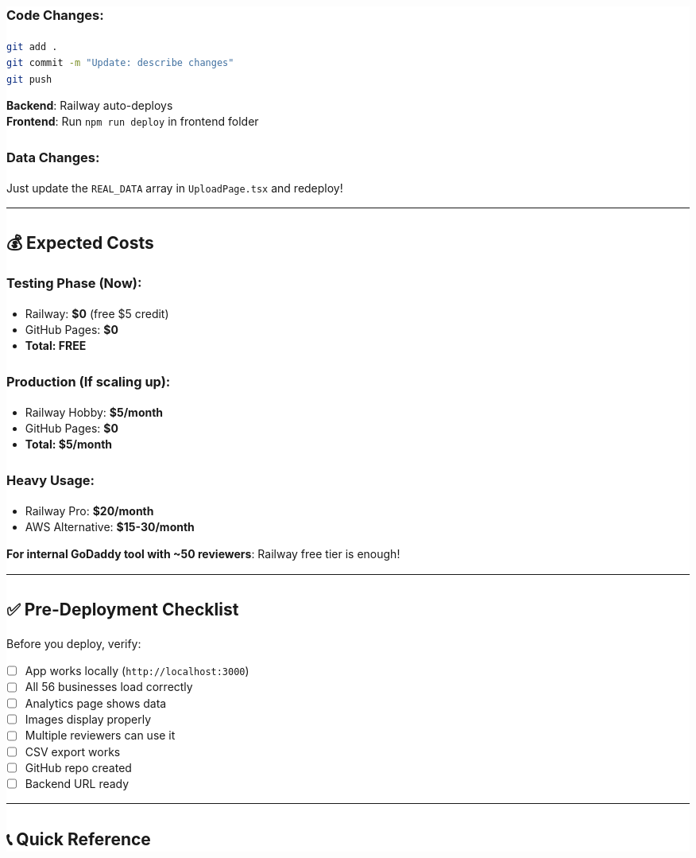 ### Code Changes:
```bash
git add .
git commit -m "Update: describe changes"
git push
```

**Backend**: Railway auto-deploys  
**Frontend**: Run `npm run deploy` in frontend folder

### Data Changes:
Just update the `REAL_DATA` array in `UploadPage.tsx` and redeploy!

---

## 💰 Expected Costs

### Testing Phase (Now):
- Railway: **$0** (free $5 credit)
- GitHub Pages: **$0**
- **Total: FREE**

### Production (If scaling up):
- Railway Hobby: **$5/month**
- GitHub Pages: **$0**
- **Total: $5/month**

### Heavy Usage:
- Railway Pro: **$20/month**
- AWS Alternative: **$15-30/month**

**For internal GoDaddy tool with ~50 reviewers**: Railway free tier is enough!

---

## ✅ Pre-Deployment Checklist

Before you deploy, verify:

- [ ] App works locally (`http://localhost:3000`)
- [ ] All 56 businesses load correctly
- [ ] Analytics page shows data
- [ ] Images display properly
- [ ] Multiple reviewers can use it
- [ ] CSV export works
- [ ] GitHub repo created
- [ ] Backend URL ready

---

## 📞 Quick Reference
